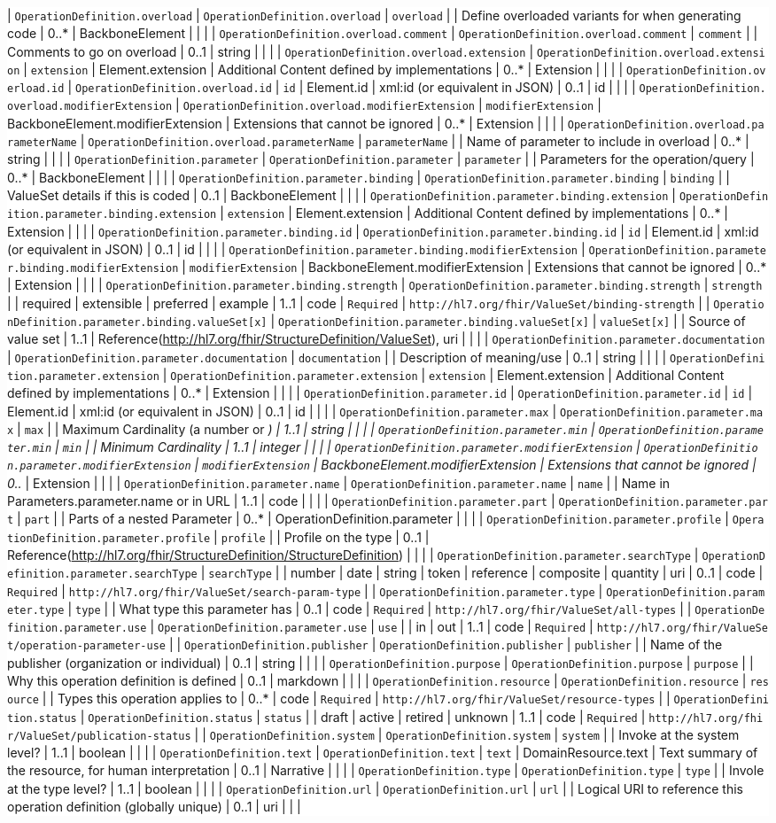 | `OperationDefinition.overload` | `OperationDefinition.overload` | `overload` |  | Define overloaded variants for when  generating code | 0..* | BackboneElement |  |  |
| `OperationDefinition.overload.comment` | `OperationDefinition.overload.comment` | `comment` |  | Comments to go on overload | 0..1 | string |  |  |
| `OperationDefinition.overload.extension` | `OperationDefinition.overload.extension` | `extension` | Element.extension | Additional Content defined by implementations | 0..* | Extension |  |  |
| `OperationDefinition.overload.id` | `OperationDefinition.overload.id` | `id` | Element.id | xml:id (or equivalent in JSON) | 0..1 | id |  |  |
| `OperationDefinition.overload.modifierExtension` | `OperationDefinition.overload.modifierExtension` | `modifierExtension` | BackboneElement.modifierExtension | Extensions that cannot be ignored | 0..* | Extension |  |  |
| `OperationDefinition.overload.parameterName` | `OperationDefinition.overload.parameterName` | `parameterName` |  | Name of parameter to include in overload | 0..* | string |  |  |
| `OperationDefinition.parameter` | `OperationDefinition.parameter` | `parameter` |  | Parameters for the operation/query | 0..* | BackboneElement |  |  |
| `OperationDefinition.parameter.binding` | `OperationDefinition.parameter.binding` | `binding` |  | ValueSet details if this is coded | 0..1 | BackboneElement |  |  |
| `OperationDefinition.parameter.binding.extension` | `OperationDefinition.parameter.binding.extension` | `extension` | Element.extension | Additional Content defined by implementations | 0..* | Extension |  |  |
| `OperationDefinition.parameter.binding.id` | `OperationDefinition.parameter.binding.id` | `id` | Element.id | xml:id (or equivalent in JSON) | 0..1 | id |  |  |
| `OperationDefinition.parameter.binding.modifierExtension` | `OperationDefinition.parameter.binding.modifierExtension` | `modifierExtension` | BackboneElement.modifierExtension | Extensions that cannot be ignored | 0..* | Extension |  |  |
| `OperationDefinition.parameter.binding.strength` | `OperationDefinition.parameter.binding.strength` | `strength` |  | required \| extensible \| preferred \| example | 1..1 | code | `Required` | `http://hl7.org/fhir/ValueSet/binding-strength` |
| `OperationDefinition.parameter.binding.valueSet[x]` | `OperationDefinition.parameter.binding.valueSet[x]` | `valueSet[x]` |  | Source of value set | 1..1 | Reference(http://hl7.org/fhir/StructureDefinition/ValueSet), uri |  |  |
| `OperationDefinition.parameter.documentation` | `OperationDefinition.parameter.documentation` | `documentation` |  | Description of meaning/use | 0..1 | string |  |  |
| `OperationDefinition.parameter.extension` | `OperationDefinition.parameter.extension` | `extension` | Element.extension | Additional Content defined by implementations | 0..* | Extension |  |  |
| `OperationDefinition.parameter.id` | `OperationDefinition.parameter.id` | `id` | Element.id | xml:id (or equivalent in JSON) | 0..1 | id |  |  |
| `OperationDefinition.parameter.max` | `OperationDefinition.parameter.max` | `max` |  | Maximum Cardinality (a number or *) | 1..1 | string |  |  |
| `OperationDefinition.parameter.min` | `OperationDefinition.parameter.min` | `min` |  | Minimum Cardinality | 1..1 | integer |  |  |
| `OperationDefinition.parameter.modifierExtension` | `OperationDefinition.parameter.modifierExtension` | `modifierExtension` | BackboneElement.modifierExtension | Extensions that cannot be ignored | 0..* | Extension |  |  |
| `OperationDefinition.parameter.name` | `OperationDefinition.parameter.name` | `name` |  | Name in Parameters.parameter.name or in URL | 1..1 | code |  |  |
| `OperationDefinition.parameter.part` | `OperationDefinition.parameter.part` | `part` |  | Parts of a nested Parameter | 0..* | OperationDefinition.parameter |  |  |
| `OperationDefinition.parameter.profile` | `OperationDefinition.parameter.profile` | `profile` |  | Profile on the type | 0..1 | Reference(http://hl7.org/fhir/StructureDefinition/StructureDefinition) |  |  |
| `OperationDefinition.parameter.searchType` | `OperationDefinition.parameter.searchType` | `searchType` |  | number \| date \| string \| token \| reference \| composite \| quantity \| uri | 0..1 | code | `Required` | `http://hl7.org/fhir/ValueSet/search-param-type` |
| `OperationDefinition.parameter.type` | `OperationDefinition.parameter.type` | `type` |  | What type this parameter has | 0..1 | code | `Required` | `http://hl7.org/fhir/ValueSet/all-types` |
| `OperationDefinition.parameter.use` | `OperationDefinition.parameter.use` | `use` |  | in \| out | 1..1 | code | `Required` | `http://hl7.org/fhir/ValueSet/operation-parameter-use` |
| `OperationDefinition.publisher` | `OperationDefinition.publisher` | `publisher` |  | Name of the publisher (organization or individual) | 0..1 | string |  |  |
| `OperationDefinition.purpose` | `OperationDefinition.purpose` | `purpose` |  | Why this operation definition is defined | 0..1 | markdown |  |  |
| `OperationDefinition.resource` | `OperationDefinition.resource` | `resource` |  | Types this operation applies to | 0..* | code | `Required` | `http://hl7.org/fhir/ValueSet/resource-types` |
| `OperationDefinition.status` | `OperationDefinition.status` | `status` |  | draft \| active \| retired \| unknown | 1..1 | code | `Required` | `http://hl7.org/fhir/ValueSet/publication-status` |
| `OperationDefinition.system` | `OperationDefinition.system` | `system` |  | Invoke at the system level? | 1..1 | boolean |  |  |
| `OperationDefinition.text` | `OperationDefinition.text` | `text` | DomainResource.text | Text summary of the resource, for human interpretation | 0..1 | Narrative |  |  |
| `OperationDefinition.type` | `OperationDefinition.type` | `type` |  | Invole at the type level? | 1..1 | boolean |  |  |
| `OperationDefinition.url` | `OperationDefinition.url` | `url` |  | Logical URI to reference this operation definition (globally unique) | 0..1 | uri |  |  |
